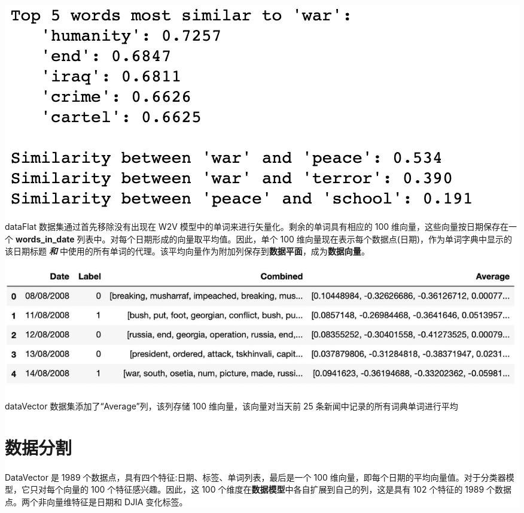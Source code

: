 ![](img/bc8beea14105f01505e85596032b00f2.png)

dataFlat 数据集通过首先移除没有出现在 W2V 模型中的单词来进行矢量化。剩余的单词具有相应的 100 维向量，这些向量按日期保存在一个 **words_in_date** 列表中。对每个日期形成的向量取平均值。因此，单个 100 维向量现在表示每个数据点(日期)，作为单词字典中显示的该日期标题 ***和*** 中使用的所有单词的代理。该平均向量作为附加列保存到**数据平面**，成为**数据向量**。

![](img/eddbca51b973df461c0fc1417374f817.png)

dataVector 数据集添加了“Average”列，该列存储 100 维向量，该向量对当天前 25 条新闻中记录的所有词典单词进行平均

# 数据分割

DataVector 是 1989 个数据点，具有四个特征:日期、标签、单词列表，最后是一个 100 维向量，即每个日期的平均向量值。对于分类器模型，它只对每个向量的 100 个特征感兴趣。因此，这 100 个维度在**数据模型**中各自扩展到自己的列，这是具有 102 个特征的 1989 个数据点。两个非向量维特征是日期和 DJIA 变化标签。

